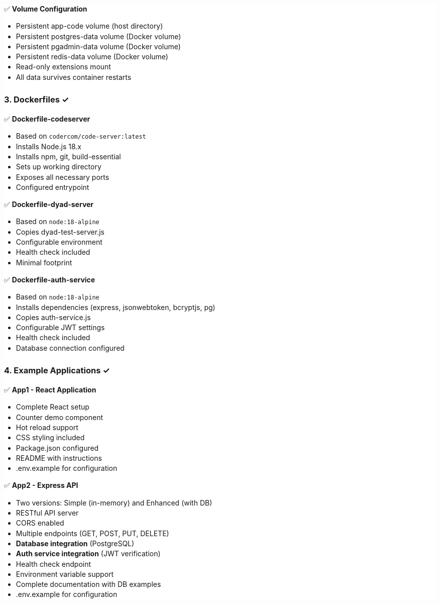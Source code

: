 ✅ **Volume Configuration**
- Persistent app-code volume (host directory)
- Persistent postgres-data volume (Docker volume)
- Persistent pgadmin-data volume (Docker volume)
- Persistent redis-data volume (Docker volume)
- Read-only extensions mount
- All data survives container restarts

### 3. Dockerfiles ✓

✅ **Dockerfile-codeserver**
- Based on `codercom/code-server:latest`
- Installs Node.js 18.x
- Installs npm, git, build-essential
- Sets up working directory
- Exposes all necessary ports
- Configured entrypoint

✅ **Dockerfile-dyad-server**
- Based on `node:18-alpine`
- Copies dyad-test-server.js
- Configurable environment
- Health check included
- Minimal footprint

✅ **Dockerfile-auth-service**
- Based on `node:18-alpine`
- Installs dependencies (express, jsonwebtoken, bcryptjs, pg)
- Copies auth-service.js
- Configurable JWT settings
- Health check included
- Database connection configured

### 4. Example Applications ✓

✅ **App1 - React Application**
- Complete React setup
- Counter demo component
- Hot reload support
- CSS styling included
- Package.json configured
- README with instructions
- .env.example for configuration

✅ **App2 - Express API**
- Two versions: Simple (in-memory) and Enhanced (with DB)
- RESTful API server
- CORS enabled
- Multiple endpoints (GET, POST, PUT, DELETE)
- **Database integration** (PostgreSQL)
- **Auth service integration** (JWT verification)
- Health check endpoint
- Environment variable support
- Complete documentation with DB examples
- .env.example for configuration
